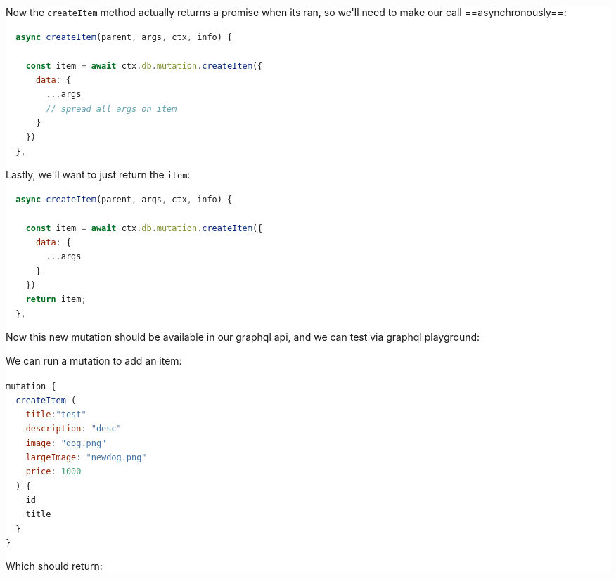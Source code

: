 

Now the `createItem` method actually returns a promise when its ran, so we'll need to make our call ==asynchronously==:

```js
  async createItem(parent, args, ctx, info) {

    const item = await ctx.db.mutation.createItem({
      data: {
        ...args
        // spread all args on item
      }
    })
  },
```



Lastly, we'll want to just return the `item`:

```js
  async createItem(parent, args, ctx, info) {

    const item = await ctx.db.mutation.createItem({
      data: {
        ...args
      }
    })
    return item;
  },
```



Now this new mutation should be available in our graphql api, and we can test via graphql playground:

We can run a mutation to add an item:

```js
mutation {
  createItem (
    title:"test" 
    description: "desc" 
    image: "dog.png" 
    largeImage: "newdog.png" 
    price: 1000
  ) {
    id
    title
  }
}
```



Which should return: 
